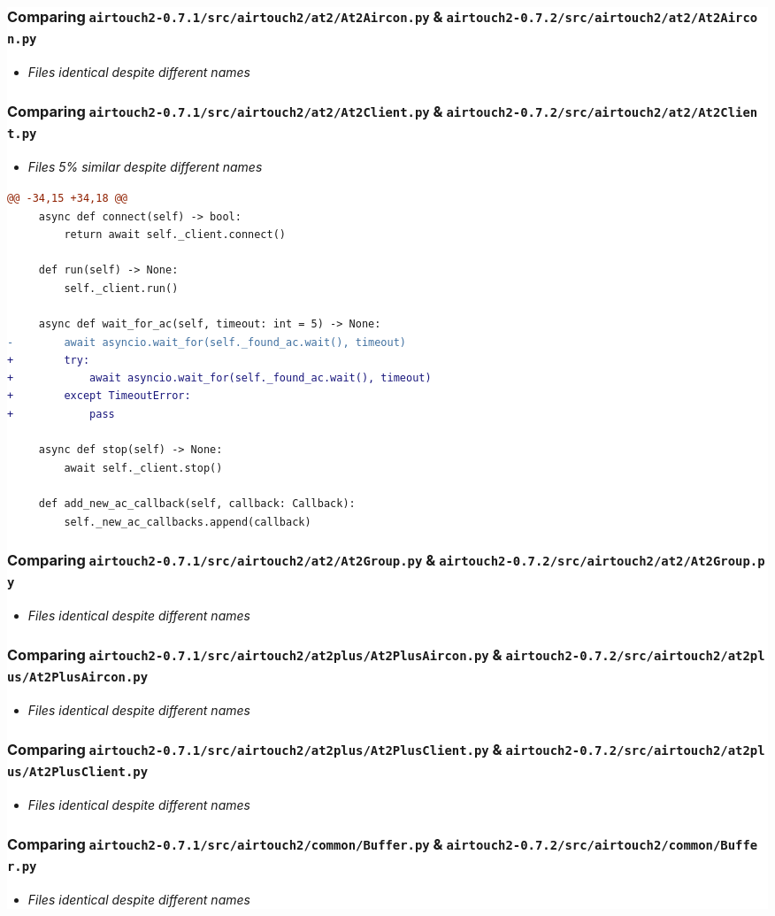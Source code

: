 ### Comparing `airtouch2-0.7.1/src/airtouch2/at2/At2Aircon.py` & `airtouch2-0.7.2/src/airtouch2/at2/At2Aircon.py`

 * *Files identical despite different names*

### Comparing `airtouch2-0.7.1/src/airtouch2/at2/At2Client.py` & `airtouch2-0.7.2/src/airtouch2/at2/At2Client.py`

 * *Files 5% similar despite different names*

```diff
@@ -34,15 +34,18 @@
     async def connect(self) -> bool:
         return await self._client.connect()
 
     def run(self) -> None:
         self._client.run()
 
     async def wait_for_ac(self, timeout: int = 5) -> None:
-        await asyncio.wait_for(self._found_ac.wait(), timeout)
+        try:
+            await asyncio.wait_for(self._found_ac.wait(), timeout)
+        except TimeoutError:
+            pass
 
     async def stop(self) -> None:
         await self._client.stop()
 
     def add_new_ac_callback(self, callback: Callback):
         self._new_ac_callbacks.append(callback)
```

### Comparing `airtouch2-0.7.1/src/airtouch2/at2/At2Group.py` & `airtouch2-0.7.2/src/airtouch2/at2/At2Group.py`

 * *Files identical despite different names*

### Comparing `airtouch2-0.7.1/src/airtouch2/at2plus/At2PlusAircon.py` & `airtouch2-0.7.2/src/airtouch2/at2plus/At2PlusAircon.py`

 * *Files identical despite different names*

### Comparing `airtouch2-0.7.1/src/airtouch2/at2plus/At2PlusClient.py` & `airtouch2-0.7.2/src/airtouch2/at2plus/At2PlusClient.py`

 * *Files identical despite different names*

### Comparing `airtouch2-0.7.1/src/airtouch2/common/Buffer.py` & `airtouch2-0.7.2/src/airtouch2/common/Buffer.py`

 * *Files identical despite different names*

